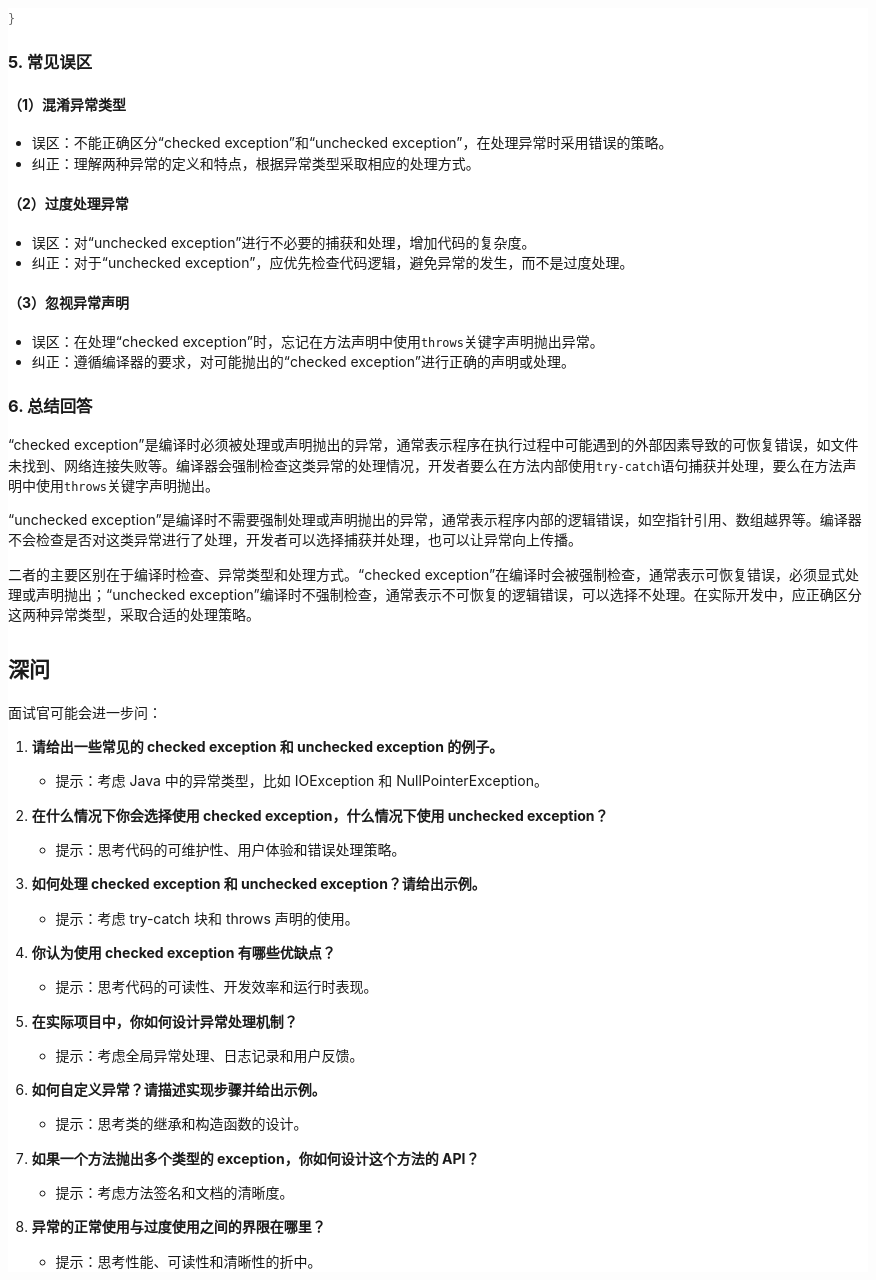 ```java
}
```

### 5. 常见误区
#### （1）混淆异常类型
- 误区：不能正确区分“checked exception”和“unchecked exception”，在处理异常时采用错误的策略。
- 纠正：理解两种异常的定义和特点，根据异常类型采取相应的处理方式。

#### （2）过度处理异常
- 误区：对“unchecked exception”进行不必要的捕获和处理，增加代码的复杂度。
- 纠正：对于“unchecked exception”，应优先检查代码逻辑，避免异常的发生，而不是过度处理。

#### （3）忽视异常声明
- 误区：在处理“checked exception”时，忘记在方法声明中使用`throws`关键字声明抛出异常。
- 纠正：遵循编译器的要求，对可能抛出的“checked exception”进行正确的声明或处理。

### 6. 总结回答
“checked exception”是编译时必须被处理或声明抛出的异常，通常表示程序在执行过程中可能遇到的外部因素导致的可恢复错误，如文件未找到、网络连接失败等。编译器会强制检查这类异常的处理情况，开发者要么在方法内部使用`try-catch`语句捕获并处理，要么在方法声明中使用`throws`关键字声明抛出。

“unchecked exception”是编译时不需要强制处理或声明抛出的异常，通常表示程序内部的逻辑错误，如空指针引用、数组越界等。编译器不会检查是否对这类异常进行了处理，开发者可以选择捕获并处理，也可以让异常向上传播。

二者的主要区别在于编译时检查、异常类型和处理方式。“checked exception”在编译时会被强制检查，通常表示可恢复错误，必须显式处理或声明抛出；“unchecked exception”编译时不强制检查，通常表示不可恢复的逻辑错误，可以选择不处理。在实际开发中，应正确区分这两种异常类型，采取合适的处理策略。 

## 深问

面试官可能会进一步问：

1. **请给出一些常见的 checked exception 和 unchecked exception 的例子。**
   - 提示：考虑 Java 中的异常类型，比如 IOException 和 NullPointerException。

2. **在什么情况下你会选择使用 checked exception，什么情况下使用 unchecked exception？**
   - 提示：思考代码的可维护性、用户体验和错误处理策略。

3. **如何处理 checked exception 和 unchecked exception？请给出示例。**
   - 提示：考虑 try-catch 块和 throws 声明的使用。

4. **你认为使用 checked exception 有哪些优缺点？**
   - 提示：思考代码的可读性、开发效率和运行时表现。

5. **在实际项目中，你如何设计异常处理机制？**
   - 提示：考虑全局异常处理、日志记录和用户反馈。

6. **如何自定义异常？请描述实现步骤并给出示例。**
   - 提示：思考类的继承和构造函数的设计。

7. **如果一个方法抛出多个类型的 exception，你如何设计这个方法的 API？**
   - 提示：考虑方法签名和文档的清晰度。

8. **异常的正常使用与过度使用之间的界限在哪里？**
   - 提示：思考性能、可读性和清晰性的折中。
